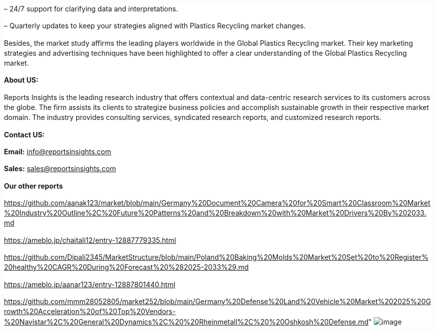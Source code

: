 – 24/7 support for clarifying data and interpretations.

– Quarterly updates to keep your strategies aligned with Plastics Recycling market changes.

Besides, the market study affirms the leading players worldwide in the Global Plastics Recycling market. Their key marketing strategies and advertising techniques have been highlighted to offer a clear understanding of the Global Plastics Recycling market.

<strong><strong>About US</strong>:</strong>

Reports Insights is the leading research industry that offers contextual and data-centric research services to its customers across the globe. The firm assists its clients to strategize business policies and accomplish sustainable growth in their respective market domain. The industry provides consulting services, syndicated research reports, and customized research reports.

<strong>Contact US:</strong>

<p class=><b>Email:</b> <a href=mailto:info@reportsinsights.com>info@reportsinsights.com</a></p>
<p class=><b>Sales:</b> <a href=mailto:sales@reportsinsights.com>sales@reportsinsights.com</a></p>

<strong>Our other reports</strong>

<a href=https://github.com/aanak123/market/blob/main/Germany%20Document%20Camera%20for%20Smart%20Classroom%20Market%20Industry%20Outline%2C%20Future%20Patterns%20and%20Breakdown%20with%20Market%20Drivers%20By%202033.md>https://github.com/aanak123/market/blob/main/Germany%20Document%20Camera%20for%20Smart%20Classroom%20Market%20Industry%20Outline%2C%20Future%20Patterns%20and%20Breakdown%20with%20Market%20Drivers%20By%202033.md</a>

<a href=https://ameblo.jp/chaitali12/entry-12887779335.html>https://ameblo.jp/chaitali12/entry-12887779335.html</a>

<a href=https://github.com/Dipali2345/MarketStructure/blob/main/Poland%20Baking%20Molds%20Market%20Set%20to%20Register%20healthy%20CAGR%20During%20Forecast%20%282025-2033%29.md>https://github.com/Dipali2345/MarketStructure/blob/main/Poland%20Baking%20Molds%20Market%20Set%20to%20Register%20healthy%20CAGR%20During%20Forecast%20%282025-2033%29.md</a>

<a href=https://ameblo.jp/aanar123/entry-12887801440.html>https://ameblo.jp/aanar123/entry-12887801440.html</a>

<a href=https://github.com/mmm28052805/market252/blob/main/Germany%20Defense%20Land%20Vehicle%20Market%202025%20Growth%20Acceleration%20of%20Top%20Vendors-%20Navistar%2C%20General%20Dynamics%2C%20%20Rheinmetall%2C%20%20Oshkosh%20Defense.md>https://github.com/mmm28052805/market252/blob/main/Germany%20Defense%20Land%20Vehicle%20Market%202025%20Growth%20Acceleration%20of%20Top%20Vendors-%20Navistar%2C%20General%20Dynamics%2C%20%20Rheinmetall%2C%20%20Oshkosh%20Defense.md</a>"
![image](https://github.com/user-attachments/assets/c2f98e44-6e06-4e0b-b1ff-dac0f7a25bd3)
